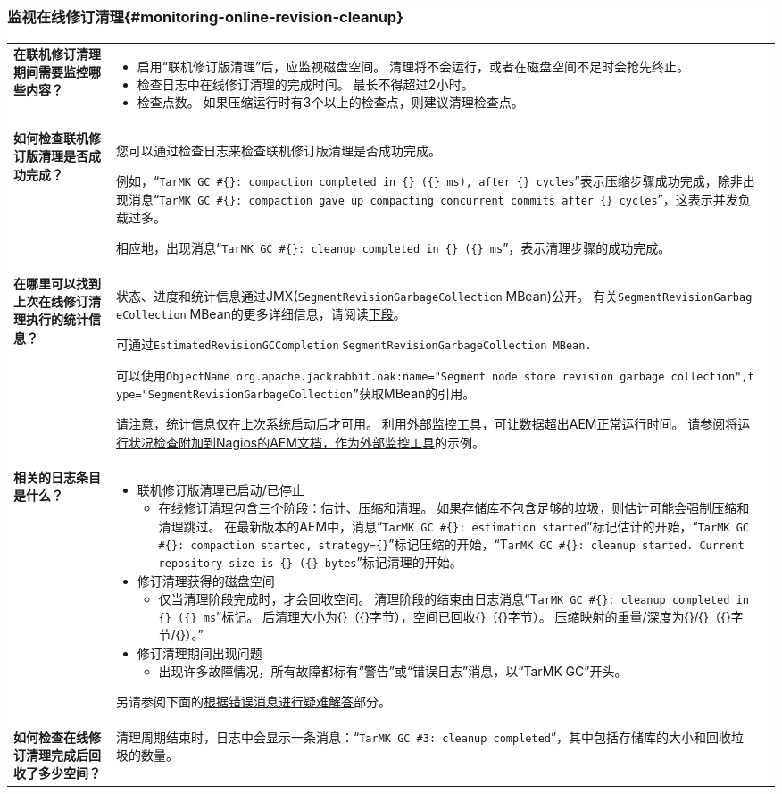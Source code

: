 ### 监视在线修订清理{#monitoring-online-revision-cleanup}

<table> 
 <tbody> 
  <tr> 
   <td><strong>在联机修订清理期间需要监控哪些内容？</strong></td> 
   <td> 
    <ul> 
     <li>启用“联机修订版清理”后，应监视磁盘空间。 清理将不会运行，或者在磁盘空间不足时会抢先终止。</li> 
     <li>检查日志中在线修订清理的完成时间。 最长不得超过2小时。</li> 
     <li>检查点数。 如果压缩运行时有3个以上的检查点，则建议清理检查点。</li> 
    </ul> </td> 
   <td> </td> 
  </tr> 
  <tr> 
   <td><strong>如何检查联机修订版清理是否成功完成？</strong></td> 
   <td><p>您可以通过检查日志来检查联机修订版清理是否成功完成。</p> <p>例如，“<code>TarMK GC #{}: compaction completed in {} ({} ms), after {} cycles</code>”表示压缩步骤成功完成，除非出现消息“<code>TarMK GC #{}: compaction gave up compacting concurrent commits after {} cycles</code>”，这表示并发负载过多。</p> <p>相应地，出现消息“<code>TarMK GC #{}: cleanup completed in {} ({} ms</code>”，表示清理步骤的成功完成。</p> </td> 
   <td><p> </p> </td> 
  </tr> 
  <tr> 
   <td><strong>在哪里可以找到上次在线修订清理执行的统计信息？</strong></td> 
   <td><p>状态、进度和统计信息通过JMX(<code>SegmentRevisionGarbageCollection</code> MBean)公开。 有关<code>SegmentRevisionGarbageCollection</code> MBean的更多详细信息，请阅读<a href="https://jackrabbit.apache.org/oak/docs/nodestore/segment/overview.html#monitoring-via-jmx" target="_blank">下段</a>。</p> <p>可通过<code>EstimatedRevisionGCCompletion</code> <code>SegmentRevisionGarbageCollection MBean.</code></p> <p>可以使用<code>ObjectName org.apache.jackrabbit.oak:name="Segment node store revision garbage collection",type="SegmentRevisionGarbageCollection”</code>获取MBean的引用。</p> <p>请注意，统计信息仅在上次系统启动后才可用。 利用外部监控工具，可让数据超出AEM正常运行时间。 请参阅<a href="/help/sites-administering/operations-dashboard.md#monitoring-with-nagios" target="_blank">将运行状况检查附加到Nagios的AEM文档，作为外部监控工具</a>的示例。</p> </td> 
   <td> </td> 
  </tr> 
  <tr> 
   <td><strong>相关的日志条目是什么？</strong></td> 
   <td> 
    <ul> 
     <li>联机修订版清理已启动/已停止 
      <ul> 
       <li>在线修订清理包含三个阶段：估计、压缩和清理。 如果存储库不包含足够的垃圾，则估计可能会强制压缩和清理跳过。 在最新版本的AEM中，消息“<code>TarMK GC #{}: estimation started</code>”标记估计的开始，“<code>TarMK GC #{}: compaction started, strategy={}</code>”标记压缩的开始，“T<code>arMK GC #{}: cleanup started. Current repository size is {} ({} bytes</code>”标记清理的开始。</li> 
      </ul> </li> 
     <li>修订清理获得的磁盘空间 
      <ul> 
       <li>仅当清理阶段完成时，才会回收空间。 清理阶段的结束由日志消息“T<code>arMK GC #{}: cleanup completed in {} ({} ms</code>”标记。 后清理大小为{}（{}字节），空间已回收{}（{}字节）。 压缩映射的重量/深度为{}/{}（{}字节/{}）。”</li> 
      </ul> </li> 
     <li>修订清理期间出现问题 
      <ul> 
       <li>出现许多故障情况，所有故障都标有“警告”或“错误日志”消息，以“TarMK GC”开头。</li> 
      </ul> </li> 
    </ul> <p>另请参阅下面的<a href="/help/sites-deploying/revision-cleanup.md#troubleshooting-based-on-error-messages">根据错误消息进行疑难解答</a>部分。</p> </td> 
   <td> </td> 
  </tr> 
  <tr> 
   <td><strong>如何检查在线修订清理完成后回收了多少空间？</strong></td> 
   <td>清理周期结束时，日志中会显示一条消息：“<code>TarMK GC #3: cleanup completed</code>”，其中包括存储库的大小和回收垃圾的数量。</td> 
   <td> </td> 
  </tr> 
  <tr> 